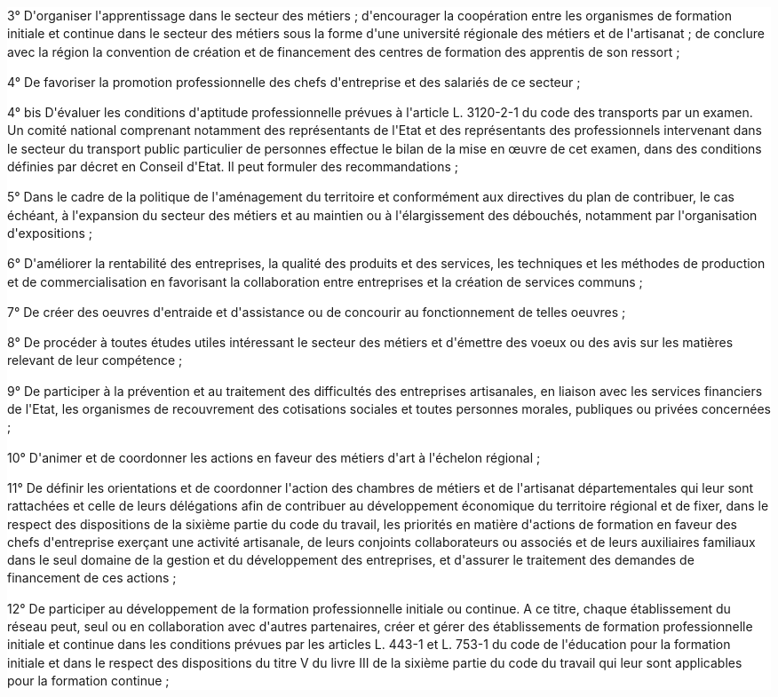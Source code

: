 3° D'organiser l'apprentissage dans le secteur des métiers ; d'encourager la coopération entre les organismes de formation
initiale et continue dans le secteur des métiers sous la forme d'une université régionale des métiers et de l'artisanat ; de
conclure avec la région la convention de création et de financement des centres de formation des apprentis de son ressort ;

4° De favoriser la promotion professionnelle des chefs d'entreprise et des salariés de ce secteur ;

4° bis D'évaluer les conditions d'aptitude professionnelle prévues à l'article L. 3120-2-1 du code des transports par un
examen. Un comité national comprenant notamment des représentants de l'Etat et des représentants des professionnels
intervenant dans le secteur du transport public particulier de personnes effectue le bilan de la mise en œuvre de cet examen,
dans des conditions définies par décret en Conseil d'Etat. Il peut formuler des recommandations ;

5° Dans le cadre de la politique de l'aménagement du territoire et conformément aux directives du plan de contribuer, le cas
échéant, à l'expansion du secteur des métiers et au maintien ou à l'élargissement des débouchés, notamment par l'organisation
d'expositions ;

6° D'améliorer la rentabilité des entreprises, la qualité des produits et des services, les techniques et les méthodes de
production et de commercialisation en favorisant la collaboration entre entreprises et la création de services communs ;

7° De créer des oeuvres d'entraide et d'assistance ou de concourir au fonctionnement de telles oeuvres ;

8° De procéder à toutes études utiles intéressant le secteur des métiers et d'émettre des voeux ou des avis sur les matières
relevant de leur compétence ;

9° De participer à la prévention et au traitement des difficultés des entreprises artisanales, en liaison avec les services
financiers de l'Etat, les organismes de recouvrement des cotisations sociales et toutes personnes morales, publiques ou
privées concernées ;

10° D'animer et de coordonner les actions en faveur des métiers d'art à l'échelon régional ;

11° De définir les orientations et de coordonner l'action des chambres de métiers et de l'artisanat départementales qui leur
sont rattachées et celle de leurs délégations afin de contribuer au développement économique du territoire régional et de
fixer, dans le respect des dispositions de la sixième partie du code du travail, les priorités en matière d'actions de
formation en faveur des chefs d'entreprise exerçant une activité artisanale, de leurs conjoints collaborateurs ou associés et
de leurs auxiliaires familiaux dans le seul domaine de la gestion et du développement des entreprises, et d'assurer le
traitement des demandes de financement de ces actions ;

12° De participer au développement de la formation professionnelle initiale ou continue. A ce titre, chaque établissement du
réseau peut, seul ou en collaboration avec d'autres partenaires, créer et gérer des établissements de formation
professionnelle initiale et continue dans les conditions prévues par les articles L. 443-1 et L. 753-1 du code de l'éducation
pour la formation initiale et dans le respect des dispositions du titre V du livre III de la sixième partie du code du
travail qui leur sont applicables pour la formation continue ;
